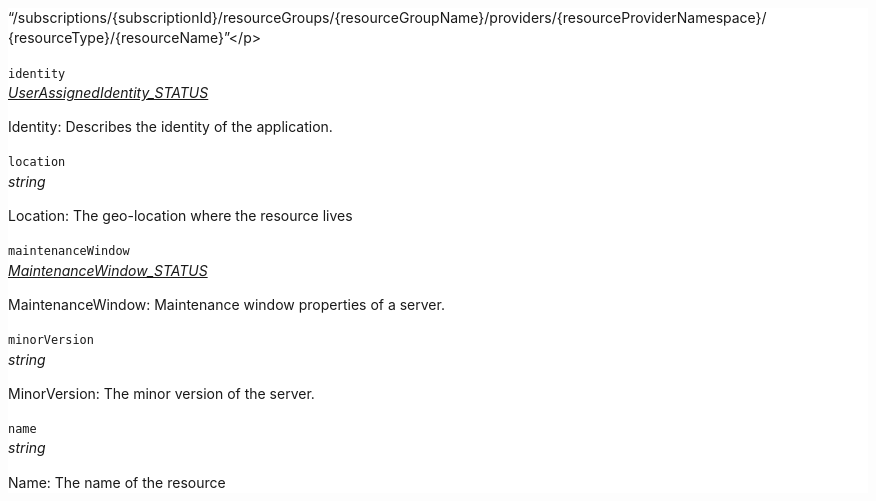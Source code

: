 &ldquo;/&#x200b;subscriptions/&#x200b;{subscriptionId}/&#x200b;resourceGroups/&#x200b;{resourceGroupName}/&#x200b;providers/&#x200b;{resourceProviderNamespace}/&#x200b;{resourceType}/&#x200b;{resourceName}&rdquo;</&#x200b;p>
</td>
</tr>
<tr>
<td>
<code>identity</code><br/>
<em>
<a href="#dbforpostgresql.azure.com/v1api20230601preview.UserAssignedIdentity_STATUS">
UserAssignedIdentity_STATUS
</a>
</em>
</td>
<td>
<p>Identity: Describes the identity of the application.</p>
</td>
</tr>
<tr>
<td>
<code>location</code><br/>
<em>
string
</em>
</td>
<td>
<p>Location: The geo-location where the resource lives</p>
</td>
</tr>
<tr>
<td>
<code>maintenanceWindow</code><br/>
<em>
<a href="#dbforpostgresql.azure.com/v1api20230601preview.MaintenanceWindow_STATUS">
MaintenanceWindow_STATUS
</a>
</em>
</td>
<td>
<p>MaintenanceWindow: Maintenance window properties of a server.</p>
</td>
</tr>
<tr>
<td>
<code>minorVersion</code><br/>
<em>
string
</em>
</td>
<td>
<p>MinorVersion: The minor version of the server.</p>
</td>
</tr>
<tr>
<td>
<code>name</code><br/>
<em>
string
</em>
</td>
<td>
<p>Name: The name of the resource</p>
</td>
</tr>